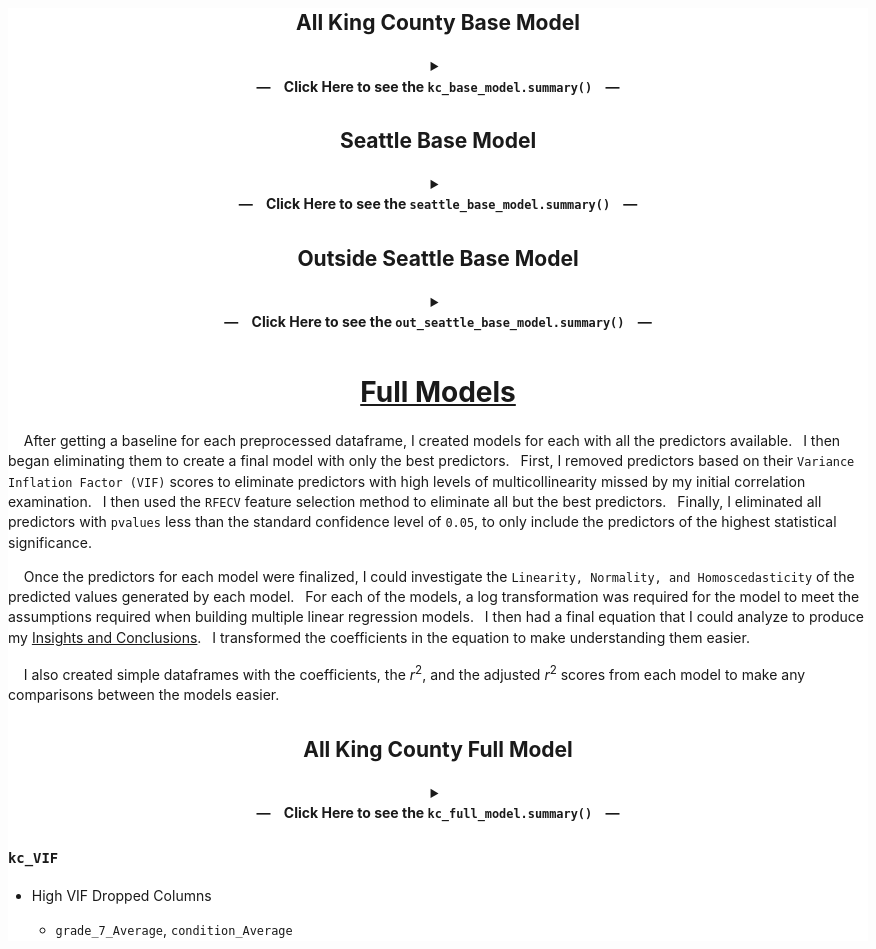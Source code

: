 <h2 align='center'><strong>All King County Base Model</strong></h2>

<details align='center'><summary><center><strong>&mdash;&nbsp;&nbsp;&nbsp;&nbsp;Click Here to see the <code>kc_base_model.summary()</code>&nbsp;&nbsp;&nbsp;&nbsp;&mdash;</strong></center></summary></details>

<h2 align='center'><strong>Seattle Base Model</strong></h2>

<details align='center'><summary><center><strong>&mdash;&nbsp;&nbsp;&nbsp;&nbsp;Click Here to see the <code>seattle_base_model.summary()</code>&nbsp;&nbsp;&nbsp;&nbsp;&mdash;</strong></center></summary></details>

<h2 align='center'><strong>Outside Seattle Base Model</strong></h2>

<details align='center'><summary><center><strong>&mdash;&nbsp;&nbsp;&nbsp;&nbsp;Click Here to see the <code>out_seattle_base_model.summary()</code>&nbsp;&nbsp;&nbsp;&nbsp;&mdash;</strong></center></summary></details>

<a id='sect_full'></a>

<h1 align='center'><strong><u>Full Models</u></strong></h1>

&nbsp;&nbsp;&nbsp;&nbsp;After getting a baseline for each preprocessed dataframe, I created models for each with all the predictors available.
&ensp;I then began eliminating them to create a final model with only the best predictors.
&ensp;First, I removed predictors based on their `Variance Inflation Factor (VIF)` scores to eliminate predictors with high levels of multicollinearity missed by my initial correlation examination.
&ensp;I then used the `RFECV` feature selection method to eliminate all but the best predictors.
&ensp;Finally, I eliminated all predictors with `pvalues` less than the standard confidence level of `0.05`, to only include the predictors of the highest statistical significance.

&nbsp;&nbsp;&nbsp;&nbsp;Once the predictors for each model were finalized, I could investigate the `Linearity, Normality, and Homoscedasticity` of the predicted values generated by each model.
&ensp;For each of the models, a log transformation was required for the model to meet the assumptions required when building multiple linear regression models.
&ensp;I then had a final equation that I could analyze to produce my [Insights and Conclusions](#sect_insights_and_conclusions).
&ensp;I transformed the coefficients in the equation to make understanding them easier.

&nbsp;&nbsp;&nbsp;&nbsp;I also created simple dataframes with the coefficients, the $r^2$, and the adjusted $r^2$ scores from each model to make any comparisons between the models easier.

<a id='sub_sect_kc'></a>

<h2 align='center'><strong>All King County Full Model</strong></h2>

<details align='center'><summary><center><strong>&mdash;&nbsp;&nbsp;&nbsp;&nbsp;Click Here to see the <code>kc_full_model.summary()</code>&nbsp;&nbsp;&nbsp;&nbsp;&mdash;</strong></center></summary></details>

<h3><strong><code>kc_VIF</code></strong></h3>

<ul align='left'>
	<li>High VIF Dropped Columns</li>
	<ul align='left'>
		<li><code>grade_7_Average</code>, <code>condition_Average</code></li>
	</ul>
